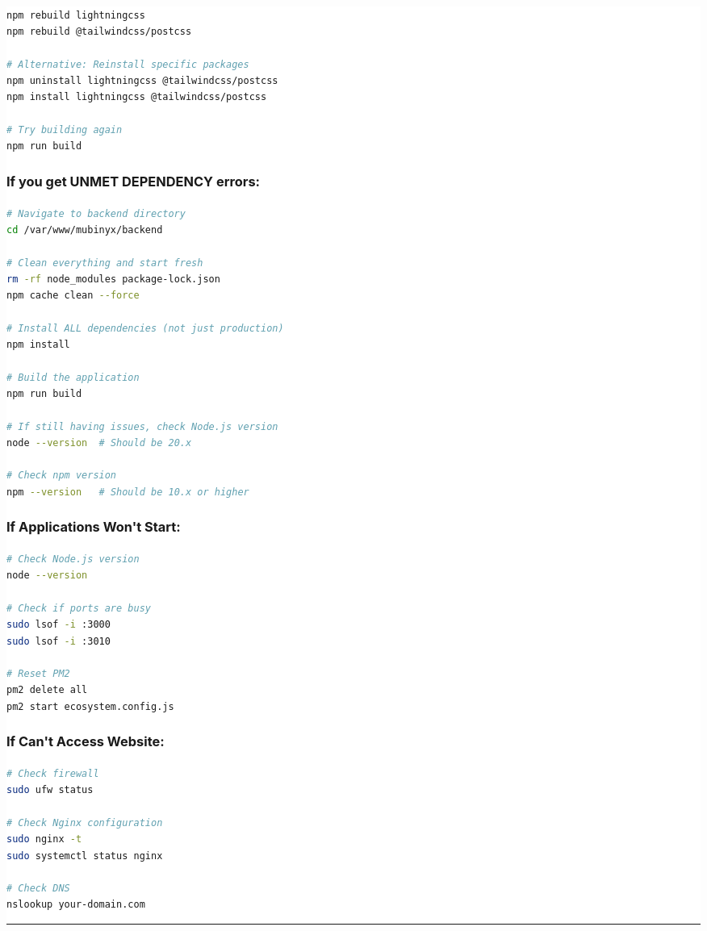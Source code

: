 ```bash
npm rebuild lightningcss
npm rebuild @tailwindcss/postcss

# Alternative: Reinstall specific packages
npm uninstall lightningcss @tailwindcss/postcss
npm install lightningcss @tailwindcss/postcss

# Try building again
npm run build
```

### **If you get UNMET DEPENDENCY errors:**
```bash
# Navigate to backend directory
cd /var/www/mubinyx/backend

# Clean everything and start fresh
rm -rf node_modules package-lock.json
npm cache clean --force

# Install ALL dependencies (not just production)
npm install

# Build the application
npm run build

# If still having issues, check Node.js version
node --version  # Should be 20.x

# Check npm version
npm --version   # Should be 10.x or higher
```

### **If Applications Won't Start:**
```bash
# Check Node.js version
node --version

# Check if ports are busy
sudo lsof -i :3000
sudo lsof -i :3010

# Reset PM2
pm2 delete all
pm2 start ecosystem.config.js
```

### **If Can't Access Website:**
```bash
# Check firewall
sudo ufw status

# Check Nginx configuration
sudo nginx -t
sudo systemctl status nginx

# Check DNS
nslookup your-domain.com
```

---